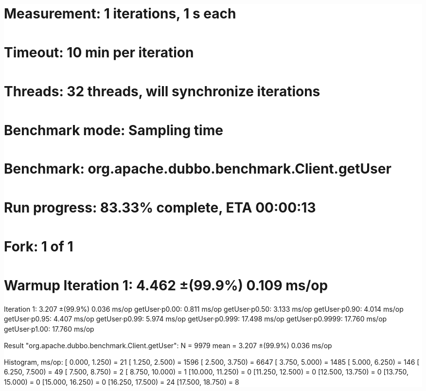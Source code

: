 # Measurement: 1 iterations, 1 s each
# Timeout: 10 min per iteration
# Threads: 32 threads, will synchronize iterations
# Benchmark mode: Sampling time
# Benchmark: org.apache.dubbo.benchmark.Client.getUser

# Run progress: 83.33% complete, ETA 00:00:13
# Fork: 1 of 1
# Warmup Iteration   1: 4.462 ±(99.9%) 0.109 ms/op
Iteration   1: 3.207 ±(99.9%) 0.036 ms/op
                 getUser·p0.00:   0.811 ms/op
                 getUser·p0.50:   3.133 ms/op
                 getUser·p0.90:   4.014 ms/op
                 getUser·p0.95:   4.407 ms/op
                 getUser·p0.99:   5.974 ms/op
                 getUser·p0.999:  17.498 ms/op
                 getUser·p0.9999: 17.760 ms/op
                 getUser·p1.00:   17.760 ms/op



Result "org.apache.dubbo.benchmark.Client.getUser":
  N = 9979
  mean =      3.207 ±(99.9%) 0.036 ms/op

  Histogram, ms/op:
    [ 0.000,  1.250) = 21 
    [ 1.250,  2.500) = 1596 
    [ 2.500,  3.750) = 6647 
    [ 3.750,  5.000) = 1485 
    [ 5.000,  6.250) = 146 
    [ 6.250,  7.500) = 49 
    [ 7.500,  8.750) = 2 
    [ 8.750, 10.000) = 1 
    [10.000, 11.250) = 0 
    [11.250, 12.500) = 0 
    [12.500, 13.750) = 0 
    [13.750, 15.000) = 0 
    [15.000, 16.250) = 0 
    [16.250, 17.500) = 24 
    [17.500, 18.750) = 8 
